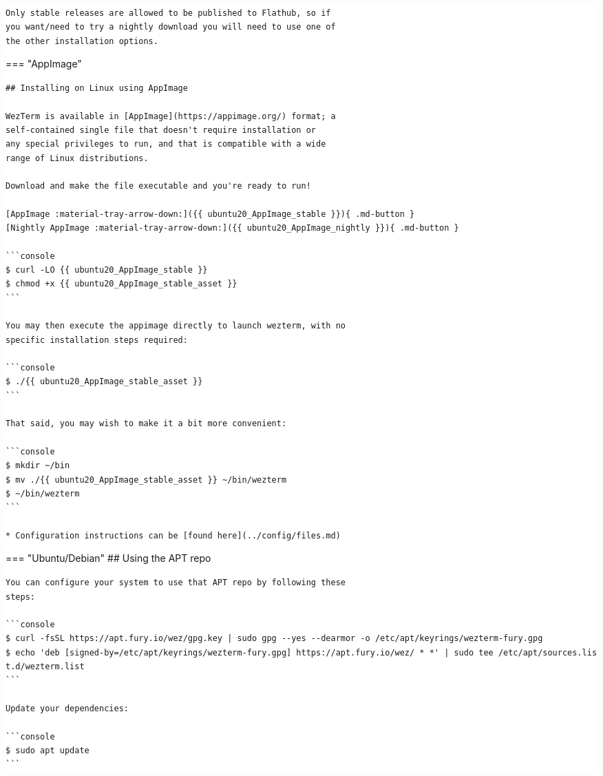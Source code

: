     Only stable releases are allowed to be published to Flathub, so if
    you want/need to try a nightly download you will need to use one of
    the other installation options.

=== "AppImage"

    ## Installing on Linux using AppImage

    WezTerm is available in [AppImage](https://appimage.org/) format; a
    self-contained single file that doesn't require installation or
    any special privileges to run, and that is compatible with a wide
    range of Linux distributions.

    Download and make the file executable and you're ready to run!

    [AppImage :material-tray-arrow-down:]({{ ubuntu20_AppImage_stable }}){ .md-button }
    [Nightly AppImage :material-tray-arrow-down:]({{ ubuntu20_AppImage_nightly }}){ .md-button }

    ```console
    $ curl -LO {{ ubuntu20_AppImage_stable }}
    $ chmod +x {{ ubuntu20_AppImage_stable_asset }}
    ```

    You may then execute the appimage directly to launch wezterm, with no
    specific installation steps required:

    ```console
    $ ./{{ ubuntu20_AppImage_stable_asset }}
    ```

    That said, you may wish to make it a bit more convenient:

    ```console
    $ mkdir ~/bin
    $ mv ./{{ ubuntu20_AppImage_stable_asset }} ~/bin/wezterm
    $ ~/bin/wezterm
    ```

    * Configuration instructions can be [found here](../config/files.md)

=== "Ubuntu/Debian"
    ## Using the APT repo

    You can configure your system to use that APT repo by following these
    steps:

    ```console
    $ curl -fsSL https://apt.fury.io/wez/gpg.key | sudo gpg --yes --dearmor -o /etc/apt/keyrings/wezterm-fury.gpg
    $ echo 'deb [signed-by=/etc/apt/keyrings/wezterm-fury.gpg] https://apt.fury.io/wez/ * *' | sudo tee /etc/apt/sources.list.d/wezterm.list
    ```

    Update your dependencies:

    ```console
    $ sudo apt update
    ```
